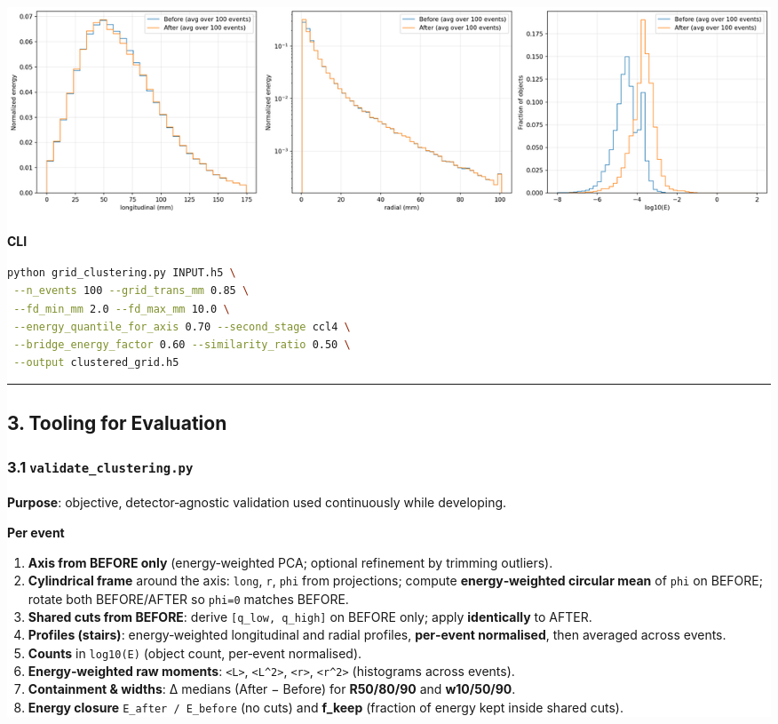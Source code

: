 
![grid clustering with grid_trans_mm = 0.85, second_stage = CCL4](Results/Angled_Shower.png)


**CLI**


```bash
python grid_clustering.py INPUT.h5 \
 --n_events 100 --grid_trans_mm 0.85 \
 --fd_min_mm 2.0 --fd_max_mm 10.0 \
 --energy_quantile_for_axis 0.70 --second_stage ccl4 \
 --bridge_energy_factor 0.60 --similarity_ratio 0.50 \
 --output clustered_grid.h5
```


---


## 3. Tooling for Evaluation


### 3.1 `validate_clustering.py`


**Purpose**: objective, detector‑agnostic validation used continuously while developing.


**Per event**


1. **Axis from BEFORE only** (energy‑weighted PCA; optional refinement by trimming outliers).
2. **Cylindrical frame** around the axis: `long`, `r`, `phi` from projections; compute **energy‑weighted circular mean** of `phi` on BEFORE; rotate both BEFORE/AFTER so `phi=0` matches BEFORE.
3. **Shared cuts from BEFORE**: derive `[q_low, q_high]` on BEFORE only; apply **identically** to AFTER.
4. **Profiles (stairs)**: energy‑weighted longitudinal and radial profiles, **per‑event normalised**, then averaged across events.
5. **Counts** in `log10(E)` (object count, per‑event normalised).
6. **Energy‑weighted raw moments**: `<L>`, `<L^2>`, `<r>`, `<r^2>` (histograms across events).
7. **Containment & widths**: Δ medians (After − Before) for **R50/80/90** and **w10/50/90**.
8. **Energy closure** `E_after / E_before` (no cuts) and **f\_keep** (fraction of energy kept inside shared cuts).
